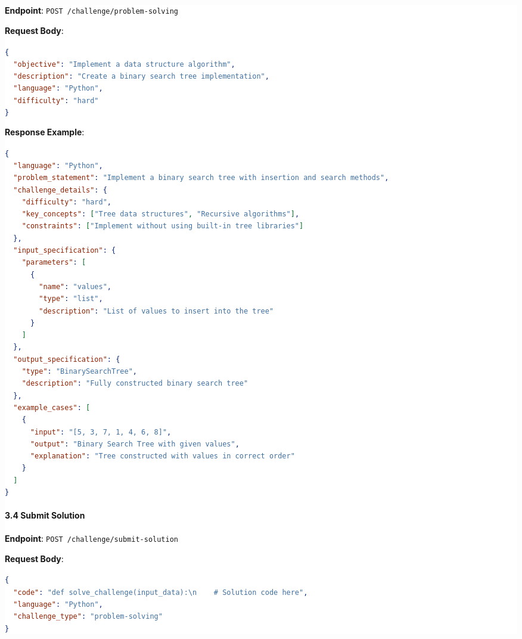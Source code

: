 **Endpoint**: `POST /challenge/problem-solving`

**Request Body**:

```json
{
  "objective": "Implement a data structure algorithm",
  "description": "Create a binary search tree implementation",
  "language": "Python",
  "difficulty": "hard"
}
```

**Response Example**:

```json
{
  "language": "Python",
  "problem_statement": "Implement a binary search tree with insertion and search methods",
  "challenge_details": {
    "difficulty": "hard",
    "key_concepts": ["Tree data structures", "Recursive algorithms"],
    "constraints": ["Implement without using built-in tree libraries"]
  },
  "input_specification": {
    "parameters": [
      {
        "name": "values",
        "type": "list",
        "description": "List of values to insert into the tree"
      }
    ]
  },
  "output_specification": {
    "type": "BinarySearchTree",
    "description": "Fully constructed binary search tree"
  },
  "example_cases": [
    {
      "input": "[5, 3, 7, 1, 4, 6, 8]",
      "output": "Binary Search Tree with given values",
      "explanation": "Tree constructed with values in correct order"
    }
  ]
}
```

#### 3.4 Submit Solution

**Endpoint**: `POST /challenge/submit-solution`

**Request Body**:

```json
{
  "code": "def solve_challenge(input_data):\n    # Solution code here",
  "language": "Python",
  "challenge_type": "problem-solving"
}
```
